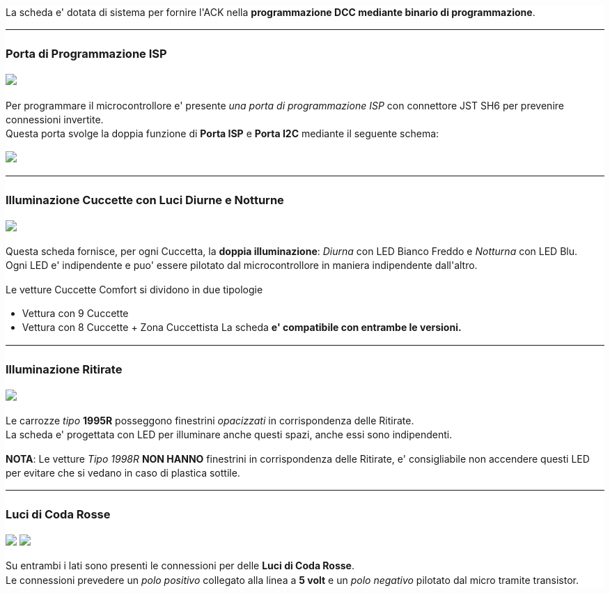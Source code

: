 La scheda e' dotata di sistema per fornire l'ACK nella **programmazione DCC mediante binario di programmazione**.

------------

### Porta di Programmazione ISP
<img src="https://github.com/TheFidax/TFX062_ACME_UICX_GIUBILEO_2CLASSE_H0/blob/main/Images/isp.jpg" width="1280">

Per programmare il microcontrollore e' presente *una porta di programmazione ISP* con connettore JST SH6 per prevenire connessioni invertite.</br>
Questa porta svolge la doppia funzione di **Porta ISP** e **Porta I2C** mediante il seguente schema:</br>

<img src="https://github.com/TheFidax/TFX062_ACME_UICX_GIUBILEO_2CLASSE_H0/blob/main/Images/isp_i2c.jpg" width="1280">

------------

### Illuminazione Cuccette con Luci Diurne e Notturne
<img src="https://github.com/TheFidax/TFX062_ACME_UICX_GIUBILEO_2CLASSE_H0/blob/main/Images/luci_compartimenti.jpg" width="1280">

Questa scheda fornisce, per ogni Cuccetta, la **doppia illuminazione**: *Diurna* con LED Bianco Freddo e *Notturna* con LED Blu.</br>
Ogni LED e' indipendente e puo' essere pilotato dal microcontrollore in maniera indipendente dall'altro.</br>

Le vetture Cuccette Comfort si dividono in due tipologie
 - Vettura con 9 Cuccette
 - Vettura con 8 Cuccette + Zona Cuccettista
La scheda **e' compatibile con entrambe le versioni.**

------------

### Illuminazione Ritirate
<img src="https://github.com/TheFidax/TFX062_ACME_UICX_GIUBILEO_2CLASSE_H0/blob/main/Images/luci_ritirate.jpg" width="1280">

Le carrozze *tipo* **1995R** posseggono finestrini *opacizzati* in corrispondenza delle Ritirate.</br>
La scheda e' progettata con LED per illuminare anche questi spazi, anche essi sono indipendenti.

**NOTA**: Le vetture *Tipo 1998R* **NON HANNO** finestrini in corrispondenza delle Ritirate, e' consigliabile non accendere questi LED per evitare che si vedano in caso di plastica sottile. 

------------

### Luci di Coda Rosse
<img src="https://github.com/TheFidax/TFX062_ACME_UICX_GIUBILEO_2CLASSE_H0/blob/main/Images/luci_coda_pad.jpg" width="1280">
<img src="https://github.com/TheFidax/TFX062_ACME_UICX_GIUBILEO_2CLASSE_H0/blob/main/Images/luci_coda_npn.jpg" width="1280">

Su entrambi i lati sono presenti le connessioni per delle **Luci di Coda Rosse**.</br>
Le connessioni prevedere un *polo positivo* collegato alla linea a **5 volt** e un *polo negativo* pilotato dal micro tramite transistor.
